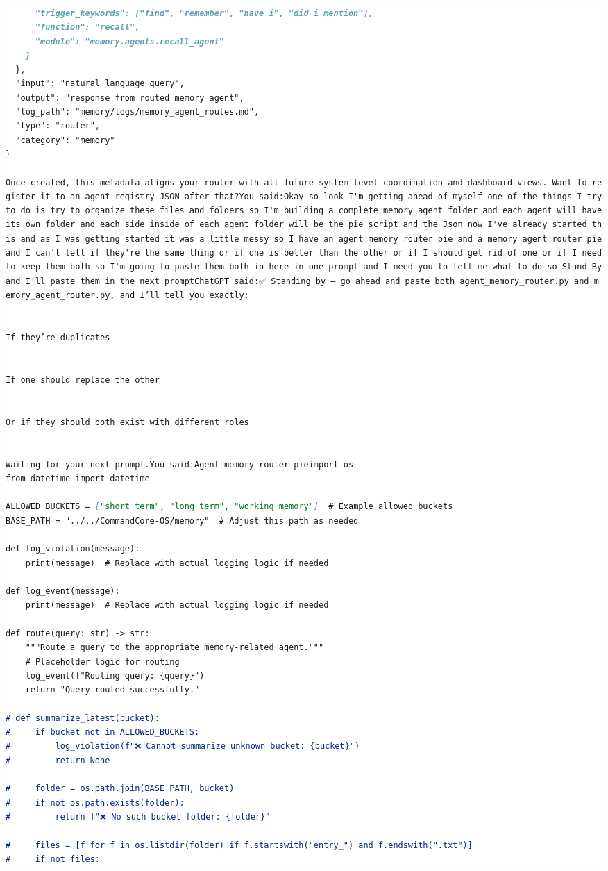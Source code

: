 ````markdown
      "trigger_keywords": ["find", "remember", "have i", "did i mention"],
      "function": "recall",
      "module": "memory.agents.recall_agent"
    }
  },
  "input": "natural language query",
  "output": "response from routed memory agent",
  "log_path": "memory/logs/memory_agent_routes.md",
  "type": "router",
  "category": "memory"
}

Once created, this metadata aligns your router with all future system-level coordination and dashboard views. Want to register it to an agent registry JSON after that?You said:Okay so look I'm getting ahead of myself one of the things I try to do is try to organize these files and folders so I'm building a complete memory agent folder and each agent will have its own folder and each side inside of each agent folder will be the pie script and the Json now I've already started this and as I was getting started it was a little messy so I have an agent memory router pie and a memory agent router pie and I can't tell if they're the same thing or if one is better than the other or if I should get rid of one or if I need to keep them both so I'm going to paste them both in here in one prompt and I need you to tell me what to do so Stand By and I'll paste them in the next promptChatGPT said:✅ Standing by — go ahead and paste both agent_memory_router.py and memory_agent_router.py, and I’ll tell you exactly:


If they’re duplicates


If one should replace the other


Or if they should both exist with different roles


Waiting for your next prompt.You said:Agent memory router pieimport os
from datetime import datetime

ALLOWED_BUCKETS = ["short_term", "long_term", "working_memory"]  # Example allowed buckets
BASE_PATH = "../../CommandCore-OS/memory"  # Adjust this path as needed

def log_violation(message):
    print(message)  # Replace with actual logging logic if needed

def log_event(message):
    print(message)  # Replace with actual logging logic if needed

def route(query: str) -> str:
    """Route a query to the appropriate memory-related agent."""
    # Placeholder logic for routing
    log_event(f"Routing query: {query}")
    return "Query routed successfully."

# def summarize_latest(bucket):
#     if bucket not in ALLOWED_BUCKETS:
#         log_violation(f"❌ Cannot summarize unknown bucket: {bucket}")
#         return None

#     folder = os.path.join(BASE_PATH, bucket)
#     if not os.path.exists(folder):
#         return f"❌ No such bucket folder: {folder}"

#     files = [f for f in os.listdir(folder) if f.startswith("entry_") and f.endswith(".txt")]
#     if not files:
````